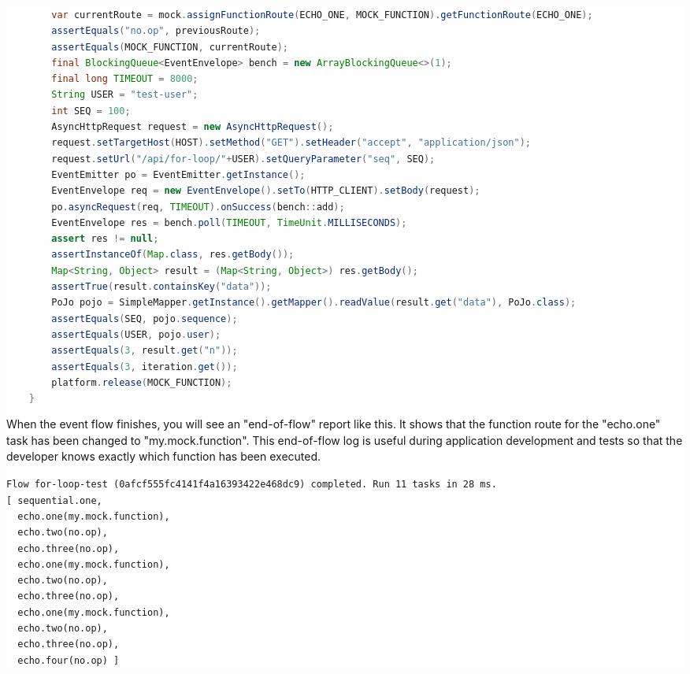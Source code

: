 ```java
        var currentRoute = mock.assignFunctionRoute(ECHO_ONE, MOCK_FUNCTION).getFunctionRoute(ECHO_ONE);
        assertEquals("no.op", previousRoute);
        assertEquals(MOCK_FUNCTION, currentRoute);
        final BlockingQueue<EventEnvelope> bench = new ArrayBlockingQueue<>(1);
        final long TIMEOUT = 8000;
        String USER = "test-user";
        int SEQ = 100;
        AsyncHttpRequest request = new AsyncHttpRequest();
        request.setTargetHost(HOST).setMethod("GET").setHeader("accept", "application/json");
        request.setUrl("/api/for-loop/"+USER).setQueryParameter("seq", SEQ);
        EventEmitter po = EventEmitter.getInstance();
        EventEnvelope req = new EventEnvelope().setTo(HTTP_CLIENT).setBody(request);
        po.asyncRequest(req, TIMEOUT).onSuccess(bench::add);
        EventEnvelope res = bench.poll(TIMEOUT, TimeUnit.MILLISECONDS);
        assert res != null;
        assertInstanceOf(Map.class, res.getBody());
        Map<String, Object> result = (Map<String, Object>) res.getBody();
        assertTrue(result.containsKey("data"));
        PoJo pojo = SimpleMapper.getInstance().getMapper().readValue(result.get("data"), PoJo.class);
        assertEquals(SEQ, pojo.sequence);
        assertEquals(USER, pojo.user);
        assertEquals(3, result.get("n"));
        assertEquals(3, iteration.get());
        platform.release(MOCK_FUNCTION);
    }
```

When the event flow finishes, you will see an "end-of-flow" report like this. It shows that the function
route for the "echo.one" task has been changed to "my.mock.function". This end-of-flow log is useful
during application development and tests so that the developer knows exactly which function has been
executed.

```log
Flow for-loop-test (0afcf555fc4141f4a16393422e468dc9) completed. Run 11 tasks in 28 ms. 
[ sequential.one, 
  echo.one(my.mock.function), 
  echo.two(no.op), 
  echo.three(no.op), 
  echo.one(my.mock.function), 
  echo.two(no.op), 
  echo.three(no.op), 
  echo.one(my.mock.function), 
  echo.two(no.op), 
  echo.three(no.op), 
  echo.four(no.op) ]
```
